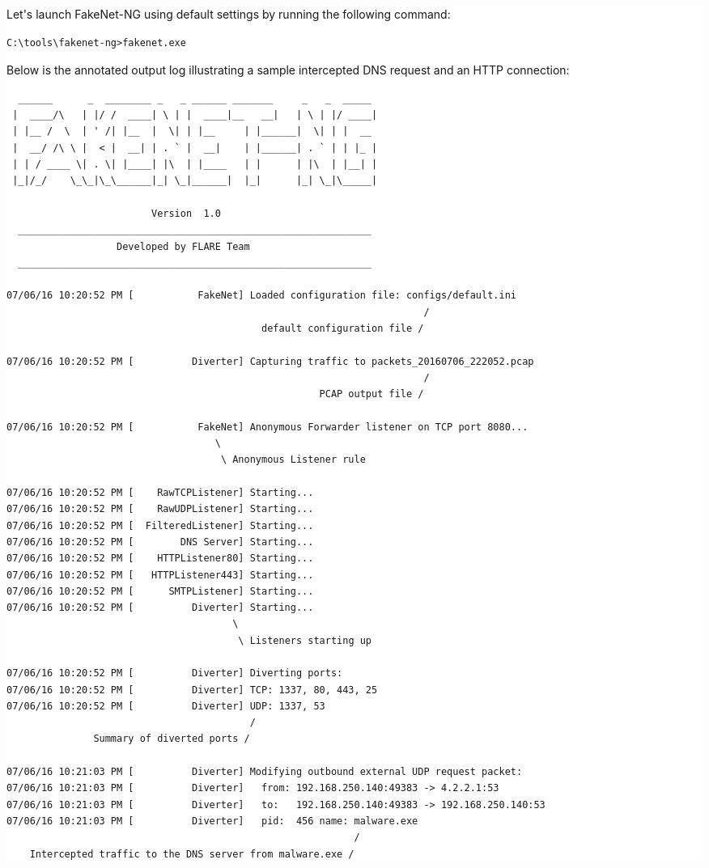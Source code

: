 Let's launch FakeNet-NG using default settings by running the following command:

    C:\tools\fakenet-ng>fakenet.exe

Below is the annotated output log illustrating a sample intercepted DNS request
and an HTTP connection:

      ______      _  ________ _   _ ______ _______     _   _  _____
     |  ____/\   | |/ /  ____| \ | |  ____|__   __|   | \ | |/ ____|
     | |__ /  \  | ' /| |__  |  \| | |__     | |______|  \| | |  __
     |  __/ /\ \ |  < |  __| | . ` |  __|    | |______| . ` | | |_ |
     | | / ____ \| . \| |____| |\  | |____   | |      | |\  | |__| |
     |_|/_/    \_\_|\_\______|_| \_|______|  |_|      |_| \_|\_____|

                             Version  1.0
      _____________________________________________________________
                       Developed by FLARE Team
      _____________________________________________________________

    07/06/16 10:20:52 PM [           FakeNet] Loaded configuration file: configs/default.ini
                                                                            /
                                                default configuration file /

    07/06/16 10:20:52 PM [          Diverter] Capturing traffic to packets_20160706_222052.pcap
                                                                            /
                                                          PCAP output file /

    07/06/16 10:20:52 PM [           FakeNet] Anonymous Forwarder listener on TCP port 8080...
                                        \
                                         \ Anonymous Listener rule

    07/06/16 10:20:52 PM [    RawTCPListener] Starting...
    07/06/16 10:20:52 PM [    RawUDPListener] Starting...
    07/06/16 10:20:52 PM [  FilteredListener] Starting...
    07/06/16 10:20:52 PM [        DNS Server] Starting...
    07/06/16 10:20:52 PM [    HTTPListener80] Starting...
    07/06/16 10:20:52 PM [   HTTPListener443] Starting...
    07/06/16 10:20:52 PM [      SMTPListener] Starting...
    07/06/16 10:20:52 PM [          Diverter] Starting...
                                           \
                                            \ Listeners starting up

    07/06/16 10:20:52 PM [          Diverter] Diverting ports:
    07/06/16 10:20:52 PM [          Diverter] TCP: 1337, 80, 443, 25
    07/06/16 10:20:52 PM [          Diverter] UDP: 1337, 53
                                              /
                   Summary of diverted ports /

    07/06/16 10:21:03 PM [          Diverter] Modifying outbound external UDP request packet:
    07/06/16 10:21:03 PM [          Diverter]   from: 192.168.250.140:49383 -> 4.2.2.1:53
    07/06/16 10:21:03 PM [          Diverter]   to:   192.168.250.140:49383 -> 192.168.250.140:53
    07/06/16 10:21:03 PM [          Diverter]   pid:  456 name: malware.exe
                                                                /
        Intercepted traffic to the DNS server from malware.exe /
